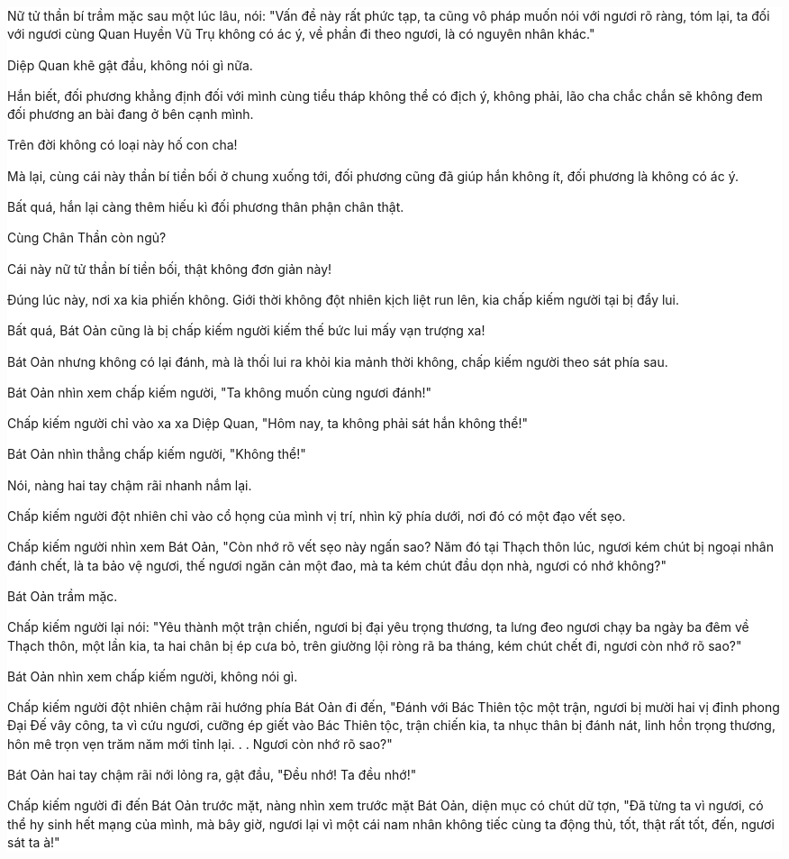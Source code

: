 Nữ tử thần bí trầm mặc sau một lúc lâu, nói: "Vấn đề này rất phức tạp, ta cũng vô pháp muốn nói với ngươi rõ ràng, tóm lại, ta đối với ngươi cùng Quan Huyền Vũ Trụ không có ác ý, về phần đi theo ngươi, là có nguyên nhân khác."

Diệp Quan khẽ gật đầu, không nói gì nữa.

Hắn biết, đối phương khẳng định đối với mình cùng tiểu tháp không thể có địch ý, không phải, lão cha chắc chắn sẽ không đem đối phương an bài đang ở bên cạnh mình.

Trên đời không có loại này hố con cha!

Mà lại, cùng cái này thần bí tiền bối ở chung xuống tới, đối phương cũng đã giúp hắn không ít, đối phương là không có ác ý.

Bất quá, hắn lại càng thêm hiếu kì đối phương thân phận chân thật.

Cùng Chân Thần còn ngủ?

Cái này nữ tử thần bí tiền bối, thật không đơn giản này!

Đúng lúc này, nơi xa kia phiến không. Giới thời không đột nhiên kịch liệt run lên, kia chấp kiếm người tại bị đẩy lui.

Bất quá, Bát Oản cũng là bị chấp kiếm người kiếm thế bức lui mấy vạn trượng xa!

Bát Oản nhưng không có lại đánh, mà là thối lui ra khỏi kia mảnh thời không, chấp kiếm người theo sát phía sau.

Bát Oản nhìn xem chấp kiếm người, "Ta không muốn cùng ngươi đánh!"

Chấp kiếm người chỉ vào xa xa Diệp Quan, "Hôm nay, ta không phải sát hắn không thể!"

Bát Oản nhìn thẳng chấp kiếm người, "Không thể!"

Nói, nàng hai tay chậm rãi nhanh nắm lại.

Chấp kiếm người đột nhiên chỉ vào cổ họng của mình vị trí, nhìn kỹ phía dưới, nơi đó có một đạo vết sẹo.

Chấp kiếm người nhìn xem Bát Oản, "Còn nhớ rõ vết sẹo này ngấn sao? Năm đó tại Thạch thôn lúc, ngươi kém chút bị ngoại nhân đánh chết, là ta bảo vệ ngươi, thế ngươi ngăn cản một đao, mà ta kém chút đầu dọn nhà, ngươi có nhớ không?"

Bát Oản trầm mặc.

Chấp kiếm người lại nói: "Yêu thành một trận chiến, ngươi bị đại yêu trọng thương, ta lưng đeo ngươi chạy ba ngày ba đêm về Thạch thôn, một lần kia, ta hai chân bị ép cưa bỏ, trên giường lội ròng rã ba tháng, kém chút chết đi, ngươi còn nhớ rõ sao?"

Bát Oản nhìn xem chấp kiếm người, không nói gì.

Chấp kiếm người đột nhiên chậm rãi hướng phía Bát Oản đi đến, "Đánh với Bác Thiên tộc một trận, ngươi bị mười hai vị đỉnh phong Đại Đế vây công, ta vì cứu ngươi, cưỡng ép giết vào Bác Thiên tộc, trận chiến kia, ta nhục thân bị đánh nát, linh hồn trọng thương, hôn mê trọn vẹn trăm năm mới tỉnh lại. . . Ngươi còn nhớ rõ sao?"

Bát Oản hai tay chậm rãi nới lỏng ra, gật đầu, "Đều nhớ! Ta đều nhớ!"

Chấp kiếm người đi đến Bát Oản trước mặt, nàng nhìn xem trước mặt Bát Oản, diện mục có chút dữ tợn, "Đã từng ta vì ngươi, có thể hy sinh hết mạng của mình, mà bây giờ, ngươi lại vì một cái nam nhân không tiếc cùng ta động thủ, tốt, thật rất tốt, đến, ngươi sát ta à!"
